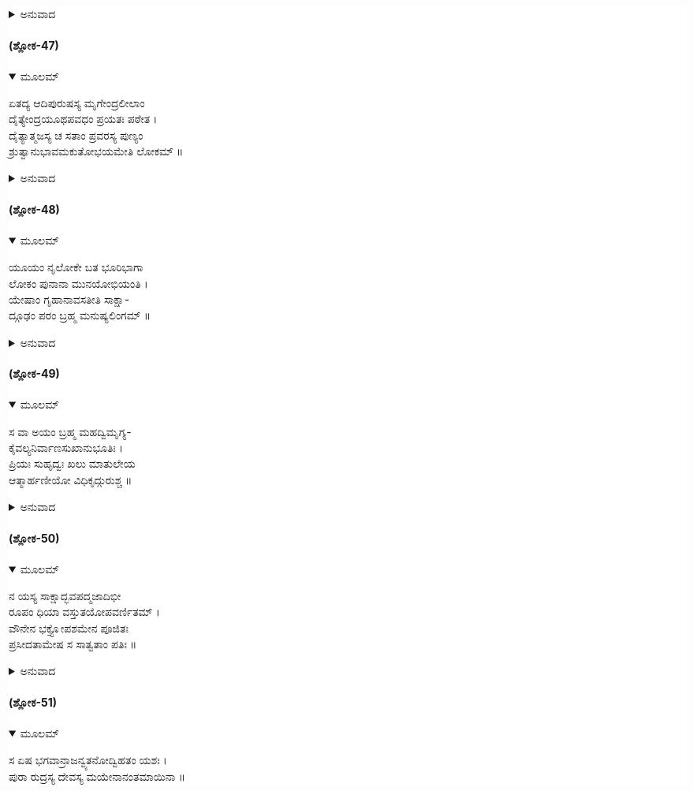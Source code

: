 <details><summary>ಅನುವಾದ</summary></details>

#### (ಶ್ಲೋಕ-47)


<details open><summary>ಮೂಲಮ್</summary>

ಏತದ್ಯ ಆದಿಪುರುಷಸ್ಯ ಮೃಗೇಂದ್ರಲೀಲಾಂ  
ದೈತ್ಯೇಂದ್ರಯೂಥಪವಧಂ ಪ್ರಯತಃ ಪಠೇತ ।  
ದೈತ್ಯಾತ್ಮಜಸ್ಯ ಚ ಸತಾಂ ಪ್ರವರಸ್ಯ ಪುಣ್ಯಂ  
ಶ್ರುತ್ವಾನುಭಾವಮಕುತೋಭಯಮೇತಿ ಲೋಕಮ್ ॥
</details>

<details><summary>ಅನುವಾದ</summary></details>

#### (ಶ್ಲೋಕ-48)


<details open><summary>ಮೂಲಮ್</summary>

ಯೂಯಂ ನೃಲೋಕೇ ಬತ ಭೂರಿಭಾಗಾ  
ಲೋಕಂ ಪುನಾನಾ ಮುನಯೋಭಿಯಂತಿ ।  
ಯೇಷಾಂ ಗೃಹಾನಾವಸತೀತಿ ಸಾಕ್ಷಾ-  
ದ್ಗೂಢಂ ಪರಂ ಬ್ರಹ್ಮ ಮನುಷ್ಯಲಿಂಗಮ್ ॥
</details>

<details><summary>ಅನುವಾದ</summary></details>

#### (ಶ್ಲೋಕ-49)


<details open><summary>ಮೂಲಮ್</summary>

ಸ ವಾ ಅಯಂ ಬ್ರಹ್ಮ ಮಹದ್ವಿಮೃಗ್ಯ-  
ಕೈವಲ್ಯನಿರ್ವಾಣಸುಖಾನುಭೂತಿಃ ।  
ಪ್ರಿಯಃ ಸುಹೃದ್ವಃ ಖಲು ಮಾತುಲೇಯ  
ಆತ್ಮಾರ್ಹಣೀಯೋ ವಿಧಿಕೃದ್ಗುರುಶ್ಚ ॥
</details>

<details><summary>ಅನುವಾದ</summary></details>

#### (ಶ್ಲೋಕ-50)


<details open><summary>ಮೂಲಮ್</summary>

ನ ಯಸ್ಯ ಸಾಕ್ಷಾದ್ಭವಪದ್ಮಜಾದಿಭೀ  
ರೂಪಂ ಧಿಯಾ ವಸ್ತುತಯೋಪವರ್ಣಿತಮ್ ।  
ವೌನೇನ ಭಕ್ತ್ಯೋಪಶಮೇನ ಪೂಜಿತಃ  
ಪ್ರಸೀದತಾಮೇಷ ಸ ಸಾತ್ವತಾಂ ಪತಿಃ ॥
</details>

<details><summary>ಅನುವಾದ</summary></details>

#### (ಶ್ಲೋಕ-51)


<details open><summary>ಮೂಲಮ್</summary>

ಸ ಏಷ ಭಗವಾನ್ರಾಜನ್ವ್ಯತನೋದ್ವಿಹತಂ ಯಶಃ ।  
ಪುರಾ ರುದ್ರಸ್ಯ ದೇವಸ್ಯ ಮಯೇನಾನಂತಮಾಯಿನಾ ॥
</details>
